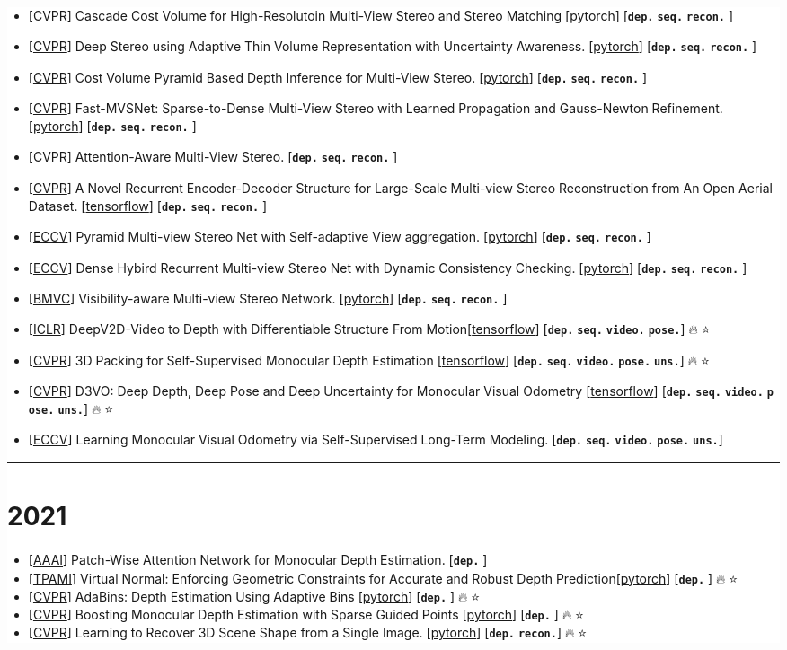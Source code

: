 - [[CVPR](https://openaccess.thecvf.com/content_CVPR_2020/papers/Gu_Cascade_Cost_Volume_for_High-Resolution_Multi-View_Stereo_and_Stereo_Matching_CVPR_2020_paper.pdf)] Cascade Cost Volume for High-Resolutoin Multi-View Stereo and Stereo Matching [[pytorch](https://github.com/alibaba/cascade-stereo)] [__`dep.`__ __`seq.`__ __`recon.`__ ] 
- [[CVPR](https://openaccess.thecvf.com/content_CVPR_2020/papers/Cheng_Deep_Stereo_Using_Adaptive_Thin_Volume_Representation_With_Uncertainty_Awareness_CVPR_2020_paper.pdf)] Deep Stereo using Adaptive Thin Volume Representation with Uncertainty Awareness. [[pytorch](https://github.com/touristCheng/UCSNet)] [__`dep.`__ __`seq.`__ __`recon.`__ ] 
- [[CVPR](https://openaccess.thecvf.com/content_CVPR_2020/papers/Yang_Cost_Volume_Pyramid_Based_Depth_Inference_for_Multi-View_Stereo_CVPR_2020_paper.pdf)] Cost Volume Pyramid Based Depth Inference for Multi-View Stereo. [[pytorch](https://github.com/JiayuYANG/CVP-MVSNet)] [__`dep.`__ __`seq.`__ __`recon.`__ ] 
- [[CVPR](https://openaccess.thecvf.com/content_CVPR_2020/papers/Yu_Fast-MVSNet_Sparse-to-Dense_Multi-View_Stereo_With_Learned_Propagation_and_Gauss-Newton_Refinement_CVPR_2020_paper.pdf)] Fast-MVSNet: Sparse-to-Dense Multi-View Stereo with Learned Propagation and Gauss-Newton Refinement. [[pytorch](https://github.com/svip-lab/FastMVSNet)] [__`dep.`__ __`seq.`__ __`recon.`__ ] 
- [[CVPR](https://openaccess.thecvf.com/content_CVPR_2020/papers/Luo_Attention-Aware_Multi-View_Stereo_CVPR_2020_paper.pdf)] Attention-Aware Multi-View Stereo. [__`dep.`__ __`seq.`__ __`recon.`__ ] 
- [[CVPR](https://openaccess.thecvf.com/content_CVPR_2020/papers/Liu_A_Novel_Recurrent_Encoder-Decoder_Structure_for_Large-Scale_Multi-View_Stereo_Reconstruction_CVPR_2020_paper.pdf)] A Novel Recurrent Encoder-Decoder Structure for Large-Scale Multi-view Stereo Reconstruction from An Open Aerial Dataset. [[tensorflow](https://github.com/gpcv-liujin/REDNet)] [__`dep.`__ __`seq.`__ __`recon.`__ ] 
- [[ECCV](https://www.ecva.net/papers/eccv_2020/papers_ECCV/papers/123540732.pdf)] Pyramid Multi-view Stereo Net with Self-adaptive View aggregation. [[pytorch](https://github.com/yhw-yhw/PVAMVSNet)] [__`dep.`__ __`seq.`__ __`recon.`__ ] 
- [[ECCV](https://arxiv.org/pdf/2007.10872v1.pdf)] Dense Hybird Recurrent Multi-view Stereo Net with Dynamic Consistency Checking. [[pytorch](https://github.com/yhw-yhw/D2HC-RMVSNet)] [__`dep.`__ __`seq.`__ __`recon.`__ ] 
- [[BMVC](https://arxiv.org/pdf/2008.07928.pdf)] Visibility-aware Multi-view Stereo Network. [[pytorch](https://github.com/jzhangbs/Vis-MVSNet)] [__`dep.`__ __`seq.`__ __`recon.`__ ] 
- [[ICLR](https://arxiv.org/pdf/1812.04605.pdf)] DeepV2D-Video to Depth with Differentiable Structure From Motion[[tensorflow](https://github.com/princeton-vl/DeepV2D)] [__`dep.`__ __`seq.`__ __`video.`__ __`pose.`__] :fire: :star:

- [[CVPR](https://openaccess.thecvf.com/content_CVPR_2020/papers/Guizilini_3D_Packing_for_Self-Supervised_Monocular_Depth_Estimation_CVPR_2020_paper.pdf)] 3D Packing for Self-Supervised Monocular Depth Estimation [[tensorflow](https://github.com/TRI-ML/packnet-sfm)] [__`dep.`__ __`seq.`__ __`video.`__ __`pose.`__ __`uns.`__] :fire: :star:
- [[CVPR](https://openaccess.thecvf.com/content_CVPR_2020/papers/Yang_D3VO_Deep_Depth_Deep_Pose_and_Deep_Uncertainty_for_Monocular_CVPR_2020_paper.pdf)] D3VO: Deep Depth, Deep Pose and Deep Uncertainty for Monocular Visual Odometry [[tensorflow](https://github.com/TRI-ML/packnet-sfm)] [__`dep.`__ __`seq.`__ __`video.`__ __`pose.`__ __`uns.`__] :fire: :star:
- [[ECCV](https://arxiv.org/pdf/2007.10983.pdf)] Learning Monocular Visual Odometry via Self-Supervised Long-Term Modeling. [__`dep.`__ __`seq.`__ __`video.`__ __`pose.`__ __`uns.`__]


---
# 2021
- [[AAAI](https://ojs.aaai.org/index.php/AAAI/article/view/16282)] Patch-Wise Attention Network for Monocular Depth Estimation.  [__`dep.`__ ]
- [[TPAMI](https://arxiv.org/pdf/2103.04216.pdf)] Virtual Normal: Enforcing Geometric Constraints for Accurate and Robust Depth Prediction[[pytorch](https://github.com/YvanYin/VNL_Monocular_Depth_Prediction)] [__`dep.`__ ] :fire: :star:
- [[CVPR](https://openaccess.thecvf.com/content/CVPR2021/papers/Bhat_AdaBins_Depth_Estimation_Using_Adaptive_Bins_CVPR_2021_paper.pdf)] AdaBins: Depth Estimation Using Adaptive Bins [[pytorch](https://github.com/shariqfarooq123/AdaBins)] [__`dep.`__ ] :fire: :star:
- [[CVPR](https://arxiv.org/pdf/2202.01470.pdf)] Boosting Monocular Depth Estimation with Sparse Guided Points [[pytorch](https://github.com/aim-uofa/AdelaiDepth)] [__`dep.`__ ] :fire: :star:
- [[CVPR](https://openaccess.thecvf.com/content/CVPR2021/papers/Yin_Learning_To_Recover_3D_Scene_Shape_From_a_Single_Image_CVPR_2021_paper.pdf)] Learning to Recover 3D Scene Shape from a Single Image. [[pytorch](https://github.com/aim-uofa/AdelaiDepth)] [__`dep.`__  __`recon.`__] :fire: :star: